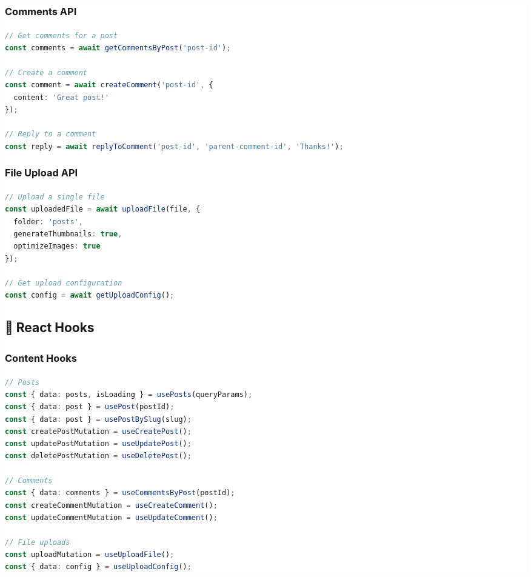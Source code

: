 ### Comments API

```typescript
// Get comments for a post
const comments = await getCommentsByPost('post-id');

// Create a comment
const comment = await createComment('post-id', {
  content: 'Great post!'
});

// Reply to a comment
const reply = await replyToComment('post-id', 'parent-comment-id', 'Thanks!');
```

### File Upload API

```typescript
// Upload a single file
const uploadedFile = await uploadFile(file, {
  folder: 'posts',
  generateThumbnails: true,
  optimizeImages: true
});

// Get upload configuration
const config = await getUploadConfig();
```

## 🎣 React Hooks

### Content Hooks

```typescript
// Posts
const { data: posts, isLoading } = usePosts(queryParams);
const { data: post } = usePost(postId);
const { data: post } = usePostBySlug(slug);
const createPostMutation = useCreatePost();
const updatePostMutation = useUpdatePost();
const deletePostMutation = useDeletePost();

// Comments
const { data: comments } = useCommentsByPost(postId);
const createCommentMutation = useCreateComment();
const updateCommentMutation = useUpdateComment();

// File uploads
const uploadMutation = useUploadFile();
const { data: config } = useUploadConfig();
```
